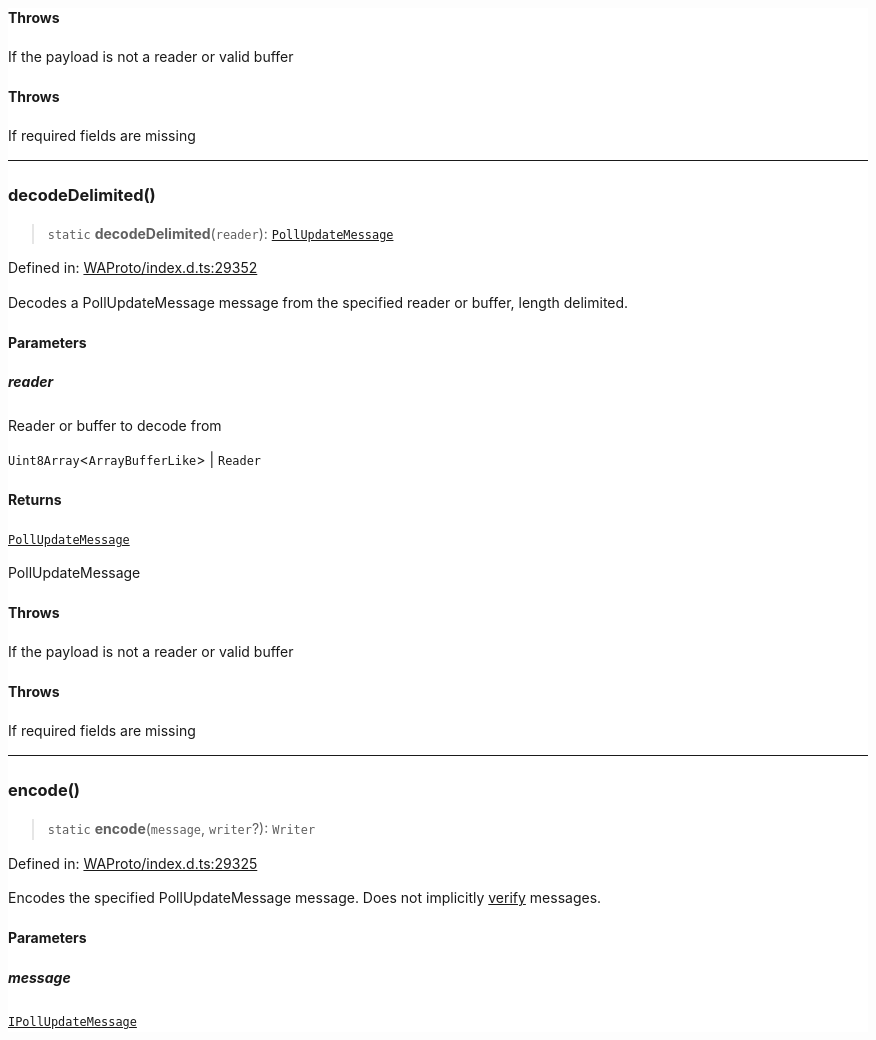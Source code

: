 #### Throws

If the payload is not a reader or valid buffer

#### Throws

If required fields are missing

***

### decodeDelimited()

> `static` **decodeDelimited**(`reader`): [`PollUpdateMessage`](PollUpdateMessage.md)

Defined in: [WAProto/index.d.ts:29352](https://github.com/Fokusdotid/Baileys/blob/eb819228f591f9a29a091aefc3a8c91a38d77089/WAProto/index.d.ts#L29352)

Decodes a PollUpdateMessage message from the specified reader or buffer, length delimited.

#### Parameters

##### reader

Reader or buffer to decode from

`Uint8Array`\<`ArrayBufferLike`\> | `Reader`

#### Returns

[`PollUpdateMessage`](PollUpdateMessage.md)

PollUpdateMessage

#### Throws

If the payload is not a reader or valid buffer

#### Throws

If required fields are missing

***

### encode()

> `static` **encode**(`message`, `writer`?): `Writer`

Defined in: [WAProto/index.d.ts:29325](https://github.com/Fokusdotid/Baileys/blob/eb819228f591f9a29a091aefc3a8c91a38d77089/WAProto/index.d.ts#L29325)

Encodes the specified PollUpdateMessage message. Does not implicitly [verify](PollUpdateMessage.md#verify) messages.

#### Parameters

##### message

[`IPollUpdateMessage`](../interfaces/IPollUpdateMessage.md)
